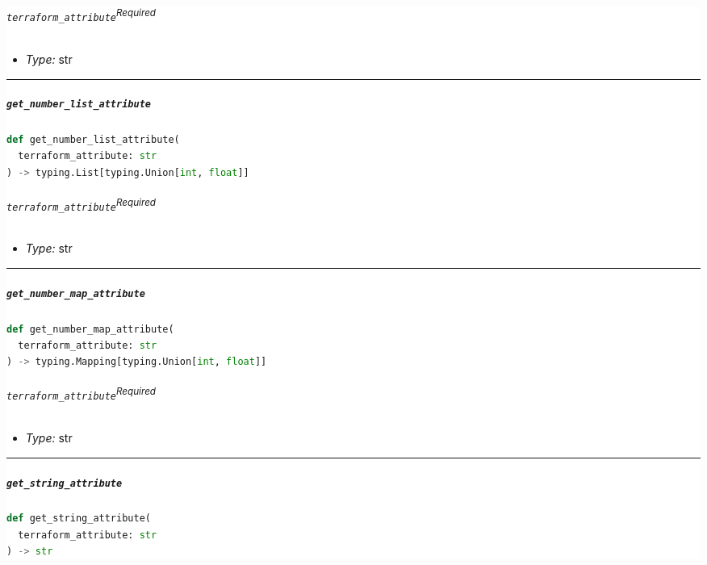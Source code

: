 ###### `terraform_attribute`<sup>Required</sup> <a name="terraform_attribute" id="@cdktf/provider-azurerm.mediaStreamingPolicy.MediaStreamingPolicy.getNumberAttribute.parameter.terraformAttribute"></a>

- *Type:* str

---

##### `get_number_list_attribute` <a name="get_number_list_attribute" id="@cdktf/provider-azurerm.mediaStreamingPolicy.MediaStreamingPolicy.getNumberListAttribute"></a>

```python
def get_number_list_attribute(
  terraform_attribute: str
) -> typing.List[typing.Union[int, float]]
```

###### `terraform_attribute`<sup>Required</sup> <a name="terraform_attribute" id="@cdktf/provider-azurerm.mediaStreamingPolicy.MediaStreamingPolicy.getNumberListAttribute.parameter.terraformAttribute"></a>

- *Type:* str

---

##### `get_number_map_attribute` <a name="get_number_map_attribute" id="@cdktf/provider-azurerm.mediaStreamingPolicy.MediaStreamingPolicy.getNumberMapAttribute"></a>

```python
def get_number_map_attribute(
  terraform_attribute: str
) -> typing.Mapping[typing.Union[int, float]]
```

###### `terraform_attribute`<sup>Required</sup> <a name="terraform_attribute" id="@cdktf/provider-azurerm.mediaStreamingPolicy.MediaStreamingPolicy.getNumberMapAttribute.parameter.terraformAttribute"></a>

- *Type:* str

---

##### `get_string_attribute` <a name="get_string_attribute" id="@cdktf/provider-azurerm.mediaStreamingPolicy.MediaStreamingPolicy.getStringAttribute"></a>

```python
def get_string_attribute(
  terraform_attribute: str
) -> str
```
